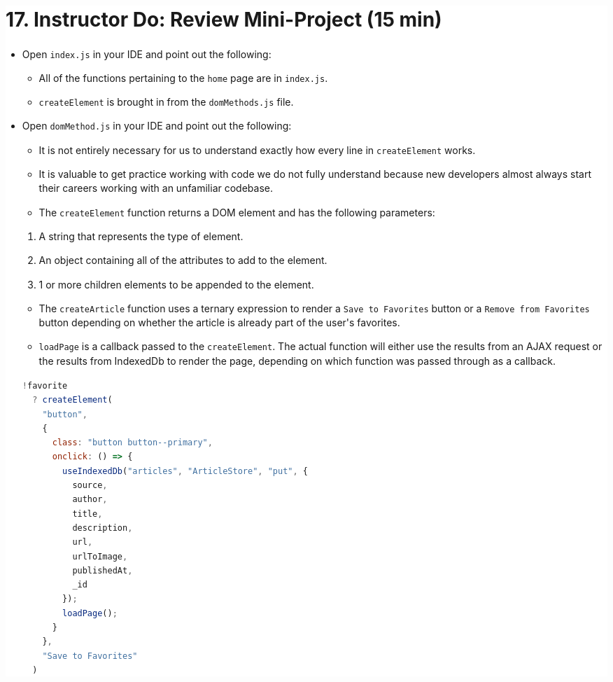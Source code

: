 
# 17. Instructor Do: Review Mini-Project (15 min)

- Open `index.js` in your IDE and point out the following:

  - All of the functions pertaining to the `home` page are in `index.js`.

  - `createElement` is brought in from the `domMethods.js` file.

- Open `domMethod.js` in your IDE and point out the following:

  - It is not entirely necessary for us to understand exactly how every line in `createElement` works.

  - It is valuable to get practice working with code we do not fully understand because new developers almost always start their careers working with an unfamiliar codebase.

  - The `createElement` function returns a DOM element and has the following parameters:

  1. A string that represents the type of element.

  2. An object containing all of the attributes to add to the element.

  3. 1 or more children elements to be appended to the element.

  - The `createArticle` function uses a ternary expression to render a `Save to Favorites` button or a `Remove from Favorites` button depending on whether the article is already part of the user's favorites.

  - `loadPage` is a callback passed to the `createElement`. The actual function will either use the results from an AJAX request or the results from IndexedDb to render the page, depending on which function was passed through as a callback.

  ```js
  !favorite
    ? createElement(
      "button",
      {
        class: "button button--primary",
        onclick: () => {
          useIndexedDb("articles", "ArticleStore", "put", {
            source,
            author,
            title,
            description,
            url,
            urlToImage,
            publishedAt,
            _id
          });
          loadPage();
        }
      },
      "Save to Favorites"
    )
  ```

